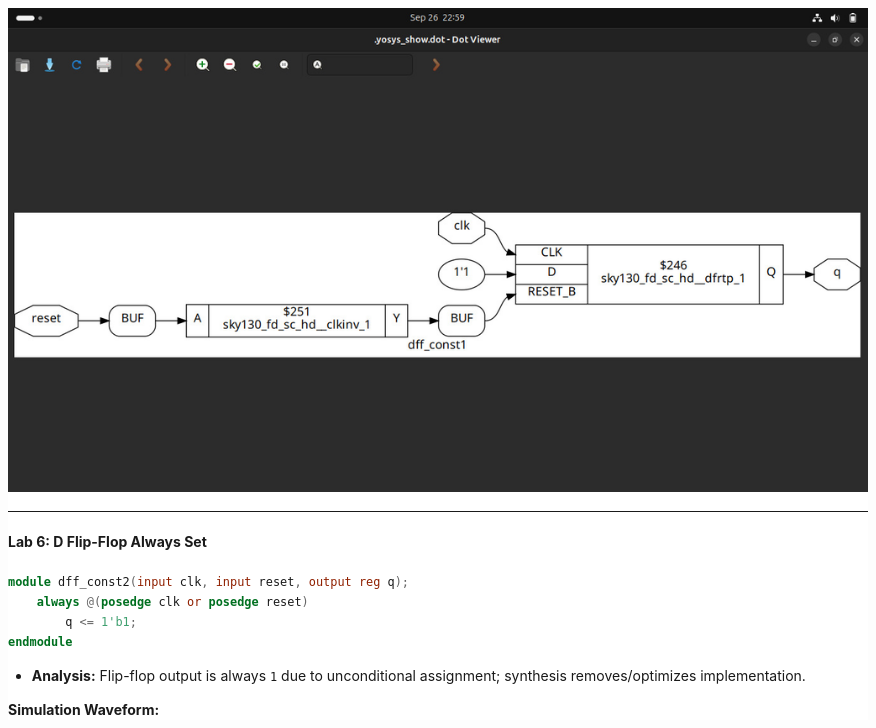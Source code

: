 ![alt text](<WhatsApp Image 2025-09-26 at 22.59.38_73eb5ac7.jpg>)

***

#### Lab 6: D Flip-Flop Always Set
```verilog
module dff_const2(input clk, input reset, output reg q);
    always @(posedge clk or posedge reset)
        q <= 1'b1;
endmodule
```
- **Analysis:** Flip-flop output is always `1` due to unconditional assignment; synthesis removes/optimizes implementation.

**Simulation Waveform:**  
